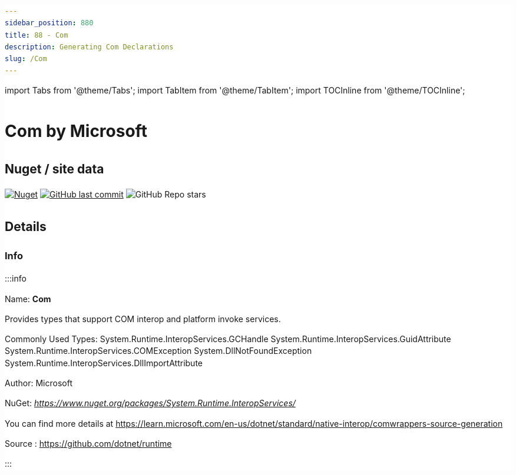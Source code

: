```yaml
---
sidebar_position: 880
title: 88 - Com
description: Generating Com Declarations
slug: /Com
---
```

import Tabs from '@theme/Tabs';
import TabItem from '@theme/TabItem';
import TOCInline from '@theme/TOCInline';

# Com  by Microsoft


<TOCInline toc={toc}  />

## Nuget / site data
[![Nuget](https://img.shields.io/nuget/dt/System.Runtime.InteropServices?label=System.Runtime.InteropServices)](https://www.nuget.org/packages/System.Runtime.InteropServices/)
[![GitHub last commit](https://img.shields.io/github/last-commit/dotnet/runtime?label=updated)](https://github.com/dotnet/runtime)
![GitHub Repo stars](https://img.shields.io/github/stars/dotnet/runtime?style=social)

## Details

### Info
:::info

Name: **Com**

Provides types that support COM interop and platform invoke services.

Commonly Used Types:
System.Runtime.InteropServices.GCHandle
System.Runtime.InteropServices.GuidAttribute
System.Runtime.InteropServices.COMException
System.DllNotFoundException
System.Runtime.InteropServices.DllImportAttribute

Author: Microsoft

NuGet: 
*https://www.nuget.org/packages/System.Runtime.InteropServices/*   


You can find more details at https://learn.microsoft.com/en-us/dotnet/standard/native-interop/comwrappers-source-generation

Source : https://github.com/dotnet/runtime

:::
